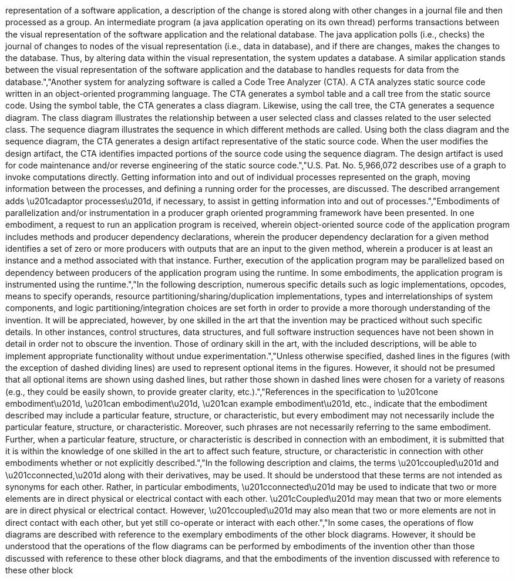 representation of a software application, a description of the change is stored along with other changes in a journal file and then processed as a group. An intermediate program (a java application operating on its own thread) performs transactions between the visual representation of the software application and the relational database. The java application polls (i.e., checks) the journal of changes to nodes of the visual representation (i.e., data in database), and if there are changes, makes the changes to the database. Thus, by altering data within the visual representation, the system updates a database. A similar application stands between the visual representation of the software application and the database to handles requests for data from the database.","Another system for analyzing software is called a Code Tree Analyzer (CTA). A CTA analyzes static source code written in an object-oriented programming language. The CTA generates a symbol table and a call tree from the static source code. Using the symbol table, the CTA generates a class diagram. Likewise, using the call tree, the CTA generates a sequence diagram. The class diagram illustrates the relationship between a user selected class and classes related to the user selected class. The sequence diagram illustrates the sequence in which different methods are called. Using both the class diagram and the sequence diagram, the CTA generates a design artifact representative of the static source code. When the user modifies the design artifact, the CTA identifies impacted portions of the source code using the sequence diagram. The design artifact is used for code maintenance and\/or reverse engineering of the static source code.","U.S. Pat. No. 5,966,072 describes use of a graph to invoke computations directly. Getting information into and out of individual processes represented on the graph, moving information between the processes, and defining a running order for the processes, are discussed. The described arrangement adds \u201cadaptor processes\u201d, if necessary, to assist in getting information into and out of processes.","Embodiments of parallelization and\/or instrumentation in a producer graph oriented programming framework have been presented. In one embodiment, a request to run an application program is received, wherein object-oriented source code of the application program includes methods and producer dependency declarations, wherein the producer dependency declaration for a given method identifies a set of zero or more producers with outputs that are an input to the given method, wherein a producer is at least an instance and a method associated with that instance. Further, execution of the application program may be parallelized based on dependency between producers of the application program using the runtime. In some embodiments, the application program is instrumented using the runtime.","In the following description, numerous specific details such as logic implementations, opcodes, means to specify operands, resource partitioning\/sharing\/duplication implementations, types and interrelationships of system components, and logic partitioning\/integration choices are set forth in order to provide a more thorough understanding of the invention. It will be appreciated, however, by one skilled in the art that the invention may be practiced without such specific details. In other instances, control structures, data structures, and full software instruction sequences have not been shown in detail in order not to obscure the invention. Those of ordinary skill in the art, with the included descriptions, will be able to implement appropriate functionality without undue experimentation.","Unless otherwise specified, dashed lines in the figures (with the exception of dashed dividing lines) are used to represent optional items in the figures. However, it should not be presumed that all optional items are shown using dashed lines, but rather those shown in dashed lines were chosen for a variety of reasons (e.g., they could be easily shown, to provide greater clarity, etc.).","References in the specification to \u201cone embodiment\u201d, \u201can embodiment\u201d, \u201can example embodiment\u201d, etc., indicate that the embodiment described may include a particular feature, structure, or characteristic, but every embodiment may not necessarily include the particular feature, structure, or characteristic. Moreover, such phrases are not necessarily referring to the same embodiment. Further, when a particular feature, structure, or characteristic is described in connection with an embodiment, it is submitted that it is within the knowledge of one skilled in the art to affect such feature, structure, or characteristic in connection with other embodiments whether or not explicitly described.","In the following description and claims, the terms \u201ccoupled\u201d and \u201cconnected,\u201d along with their derivatives, may be used. It should be understood that these terms are not intended as synonyms for each other. Rather, in particular embodiments, \u201cconnected\u201d may be used to indicate that two or more elements are in direct physical or electrical contact with each other. \u201cCoupled\u201d may mean that two or more elements are in direct physical or electrical contact. However, \u201ccoupled\u201d may also mean that two or more elements are not in direct contact with each other, but yet still co-operate or interact with each other.","In some cases, the operations of flow diagrams are described with reference to the exemplary embodiments of the other block diagrams. However, it should be understood that the operations of the flow diagrams can be performed by embodiments of the invention other than those discussed with reference to these other block diagrams, and that the embodiments of the invention discussed with reference to these other block